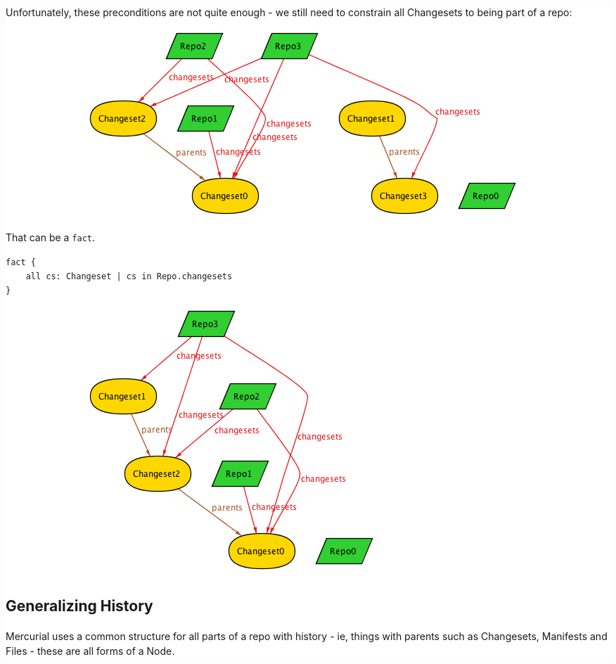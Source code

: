 Unfortunately, these preconditions are not quite enough - we still need to constrain all Changesets to
being part of a repo:

![Floating](images/v2-1.png)

That can be a `fact`.
```
fact {
    all cs: Changeset | cs in Repo.changesets
}
```
![OK](images/v2-2.png)

## Generalizing History

Mercurial uses a common structure for all parts of a repo with history - ie, things with parents such as
Changesets, Manifests and Files - these are all forms of a Node.
